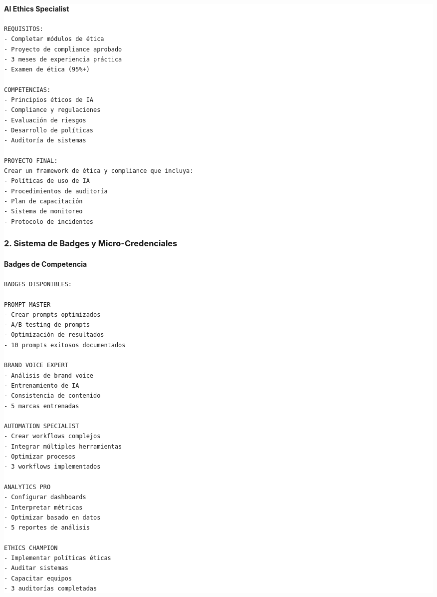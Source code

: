 
#### AI Ethics Specialist
```
REQUISITOS:
- Completar módulos de ética
- Proyecto de compliance aprobado
- 3 meses de experiencia práctica
- Examen de ética (95%+)

COMPETENCIAS:
- Principios éticos de IA
- Compliance y regulaciones
- Evaluación de riesgos
- Desarrollo de políticas
- Auditoría de sistemas

PROYECTO FINAL:
Crear un framework de ética y compliance que incluya:
- Políticas de uso de IA
- Procedimientos de auditoría
- Plan de capacitación
- Sistema de monitoreo
- Protocolo de incidentes
```


### 2. **Sistema de Badges y Micro-Credenciales**


#### Badges de Competencia
```
BADGES DISPONIBLES:

PROMPT MASTER
- Crear prompts optimizados
- A/B testing de prompts
- Optimización de resultados
- 10 prompts exitosos documentados

BRAND VOICE EXPERT
- Análisis de brand voice
- Entrenamiento de IA
- Consistencia de contenido
- 5 marcas entrenadas

AUTOMATION SPECIALIST
- Crear workflows complejos
- Integrar múltiples herramientas
- Optimizar procesos
- 3 workflows implementados

ANALYTICS PRO
- Configurar dashboards
- Interpretar métricas
- Optimizar basado en datos
- 5 reportes de análisis

ETHICS CHAMPION
- Implementar políticas éticas
- Auditar sistemas
- Capacitar equipos
- 3 auditorías completadas
```
